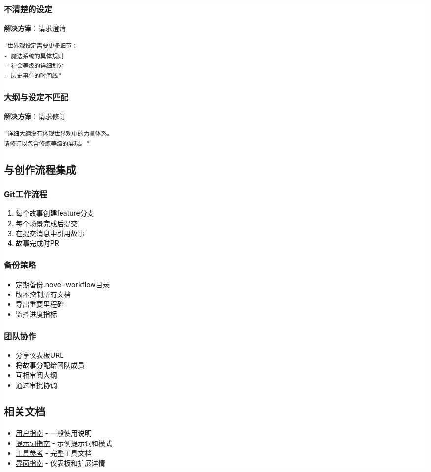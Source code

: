 ### 不清楚的设定

**解决方案**：请求澄清
```
"世界观设定需要更多细节：
- 魔法系统的具体规则
- 社会等级的详细划分
- 历史事件的时间线"
```

### 大纲与设定不匹配

**解决方案**：请求修订
```
"详细大纲没有体现世界观中的力量体系。
请修订以包含修炼等级的展现。"
```

## 与创作流程集成

### Git工作流程

1. 每个故事创建feature分支
2. 每个场景完成后提交
3. 在提交消息中引用故事
4. 故事完成时PR

### 备份策略

- 定期备份.novel-workflow目录
- 版本控制所有文档
- 导出重要里程碑
- 监控进度指标

### 团队协作

- 分享仪表板URL
- 将故事分配给团队成员
- 互相审阅大纲
- 通过审批协调

## 相关文档

- [用户指南](USER-GUIDE.md) - 一般使用说明
- [提示词指南](PROMPTING-GUIDE.md) - 示例提示词和模式
- [工具参考](TOOLS-REFERENCE.md) - 完整工具文档
- [界面指南](INTERFACES.md) - 仪表板和扩展详情

